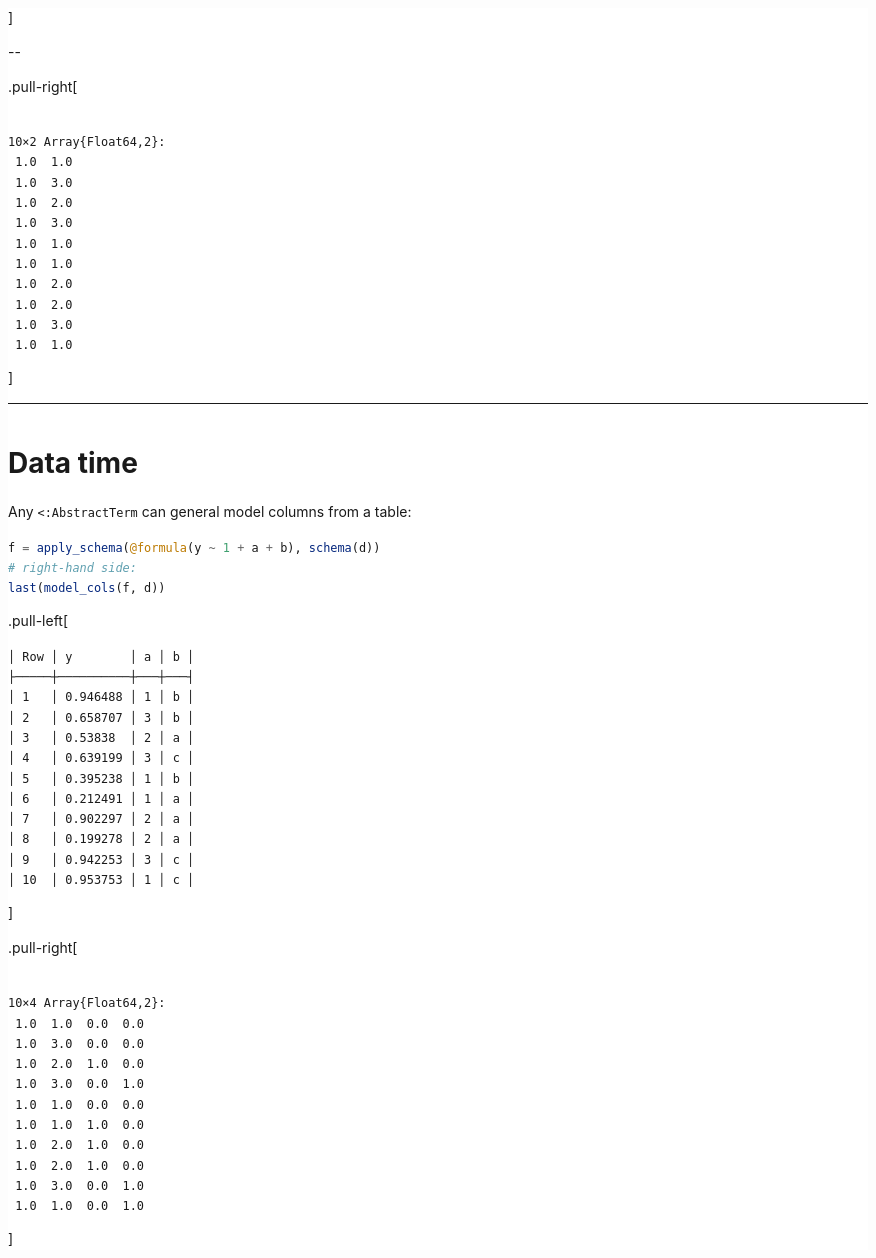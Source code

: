]

--

.pull-right[
```

10×2 Array{Float64,2}:
 1.0  1.0
 1.0  3.0
 1.0  2.0
 1.0  3.0
 1.0  1.0
 1.0  1.0
 1.0  2.0
 1.0  2.0
 1.0  3.0
 1.0  1.0
```
]

---

# Data time

Any `<:AbstractTerm` can general model columns from a table:

```julia
f = apply_schema(@formula(y ~ 1 + a + b), schema(d))
# right-hand side:
last(model_cols(f, d))
```

.pull-left[
```
│ Row │ y        │ a │ b │
├─────┼──────────┼───┼───┤
│ 1   │ 0.946488 │ 1 │ b │
│ 2   │ 0.658707 │ 3 │ b │
│ 3   │ 0.53838  │ 2 │ a │
│ 4   │ 0.639199 │ 3 │ c │
│ 5   │ 0.395238 │ 1 │ b │
│ 6   │ 0.212491 │ 1 │ a │
│ 7   │ 0.902297 │ 2 │ a │
│ 8   │ 0.199278 │ 2 │ a │
│ 9   │ 0.942253 │ 3 │ c │
│ 10  │ 0.953753 │ 1 │ c │
```
]

.pull-right[
```

10×4 Array{Float64,2}:
 1.0  1.0  0.0  0.0
 1.0  3.0  0.0  0.0
 1.0  2.0  1.0  0.0
 1.0  3.0  0.0  1.0
 1.0  1.0  0.0  0.0
 1.0  1.0  1.0  0.0
 1.0  2.0  1.0  0.0
 1.0  2.0  1.0  0.0
 1.0  3.0  0.0  1.0
 1.0  1.0  0.0  1.0
```
]
